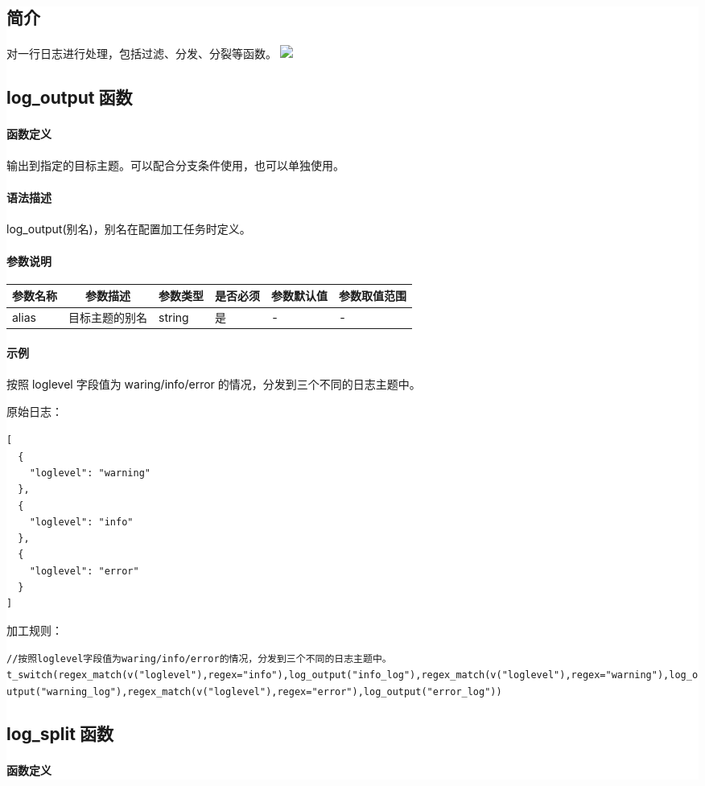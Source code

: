 ## 简介

对一行日志进行处理，包括过滤、分发、分裂等函数。
![](https://qcloudimg.tencent-cloud.cn/raw/1a08aacfadb7e606c4cc9864b0de84e9.png)

## log_output 函数

#### 函数定义

输出到指定的目标主题。可以配合分支条件使用，也可以单独使用。

#### 语法描述

log_output(别名)，别名在配置加工任务时定义。

#### 参数说明

| 参数名称 | 参数描述 | 参数类型 | 是否必须 | 参数默认值 | 参数取值范围 |
|----------- | ----------- | ----------- | ----------- | -------------- | -------------- |
| alias | 目标主题的别名 | string | 是 | -   | -   |

#### 示例

按照 loglevel 字段值为 waring/info/error 的情况，分发到三个不同的日志主题中。

原始日志：
```
[
  {
    "loglevel": "warning"
  },
  {
    "loglevel": "info"
  },
  {
    "loglevel": "error"
  }
]
```
加工规则：
```
//按照loglevel字段值为waring/info/error的情况，分发到三个不同的日志主题中。
t_switch(regex_match(v("loglevel"),regex="info"),log_output("info_log"),regex_match(v("loglevel"),regex="warning"),log_output("warning_log"),regex_match(v("loglevel"),regex="error"),log_output("error_log"))
```




## log_split 函数

#### 函数定义
